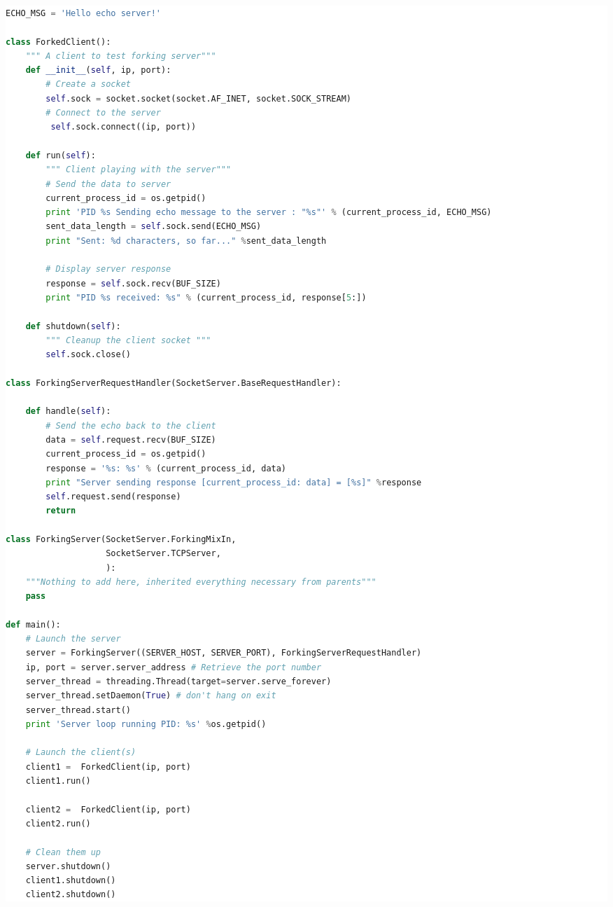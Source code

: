 ```py
ECHO_MSG = 'Hello echo server!'

class ForkedClient():
    """ A client to test forking server"""    
    def __init__(self, ip, port):
        # Create a socket
        self.sock = socket.socket(socket.AF_INET, socket.SOCK_STREAM)
        # Connect to the server
	     self.sock.connect((ip, port))

    def run(self):
        """ Client playing with the server"""
        # Send the data to server
        current_process_id = os.getpid()
        print 'PID %s Sending echo message to the server : "%s"' % (current_process_id, ECHO_MSG)
        sent_data_length = self.sock.send(ECHO_MSG)
        print "Sent: %d characters, so far..." %sent_data_length

        # Display server response
        response = self.sock.recv(BUF_SIZE)
        print "PID %s received: %s" % (current_process_id, response[5:])

    def shutdown(self):
        """ Cleanup the client socket """
        self.sock.close()

class ForkingServerRequestHandler(SocketServer.BaseRequestHandler):

    def handle(self):        
        # Send the echo back to the client
        data = self.request.recv(BUF_SIZE)
        current_process_id = os.getpid()
        response = '%s: %s' % (current_process_id, data)
        print "Server sending response [current_process_id: data] = [%s]" %response
        self.request.send(response)
        return

class ForkingServer(SocketServer.ForkingMixIn,
                    SocketServer.TCPServer,
                    ):
    """Nothing to add here, inherited everything necessary from parents"""
    pass

def main():
    # Launch the server
    server = ForkingServer((SERVER_HOST, SERVER_PORT), ForkingServerRequestHandler)
    ip, port = server.server_address # Retrieve the port number
    server_thread = threading.Thread(target=server.serve_forever)
    server_thread.setDaemon(True) # don't hang on exit
    server_thread.start()
    print 'Server loop running PID: %s' %os.getpid()

    # Launch the client(s)
    client1 =  ForkedClient(ip, port)
    client1.run()

    client2 =  ForkedClient(ip, port)
    client2.run()

    # Clean them up
    server.shutdown()
    client1.shutdown()
    client2.shutdown()
```
